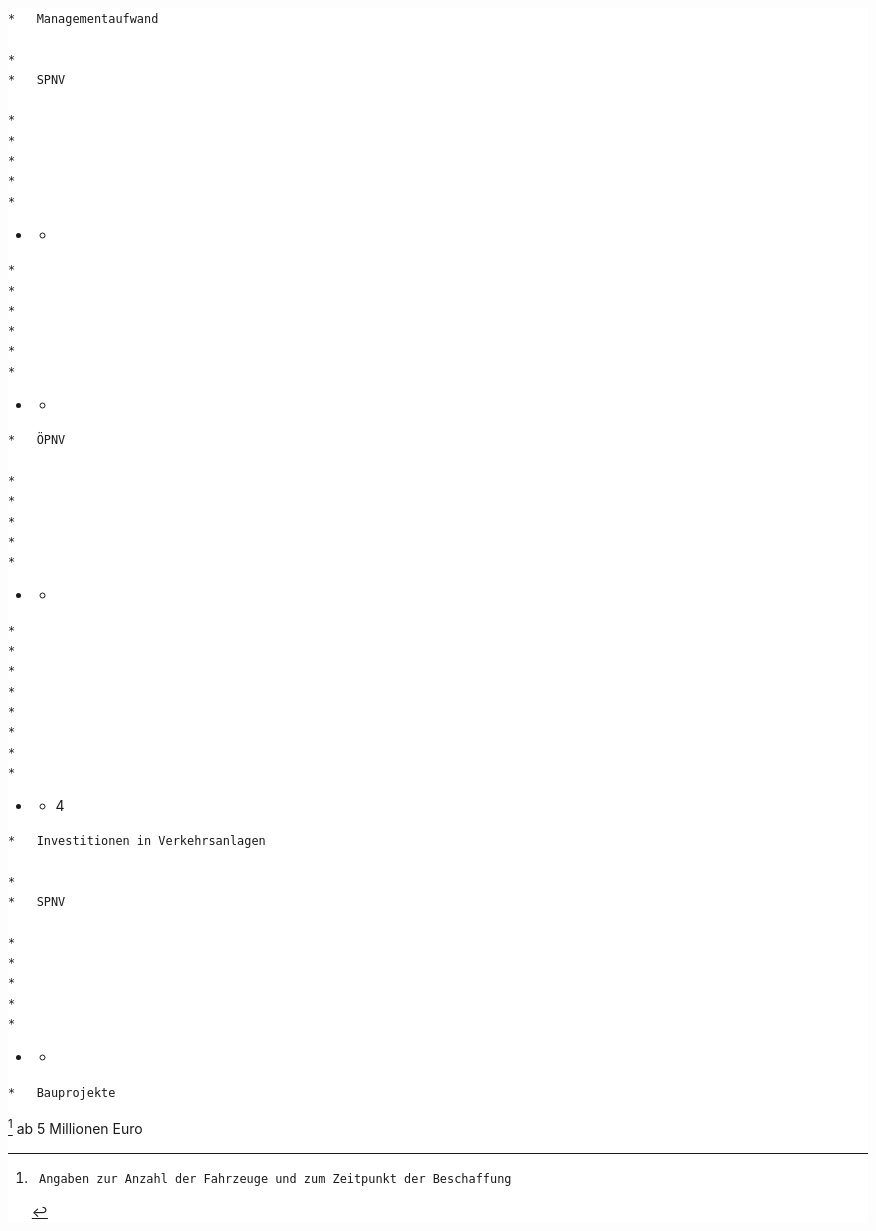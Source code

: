     *   Managementaufwand

    *
    *   SPNV

    *
    *
    *
    *
    *

*    *
    *
    *
    *
    *
    *
    *

*    *
    *   ÖPNV

    *
    *
    *
    *
    *

*    *
    *
    *
    *
    *
    *
    *
    *
    *

*    *   4

    *   Investitionen in Verkehrsanlagen

    *
    *   SPNV

    *
    *
    *
    *
    *

*    *
    *   Bauprojekte
[^F2_796380_BJNR239500993BJNE000905119]
        ab 5 Millionen Euro


[^F1_796380_BJNR239500993BJNE000905119]:     Investitionen in Verkehrsanlagen müssen ab einem Volumen von 5
[^F2_796380_BJNR239500993BJNE000905119]:     Angaben zur Anzahl der Fahrzeuge und zum Zeitpunkt der Beschaffung
[^F3_796380_BJNR239500993BJNE000905119]:     Unter Angabe der Rechtsgrundlage (Bundes-/Landesrecht).
[^F4_796380_BJNR239500993BJNE000905119]:     Angabe des Verwendungszwecks.
[^F5_796380_BJNR239500993BJNE000905119]:     Die Übersicht der Verträge ist als gesonderte Anlage zu übersenden.
[^F6_796380_BJNR239500993BJNE000905119]:     Angaben zur Höhe und geplanter Verwendung.
